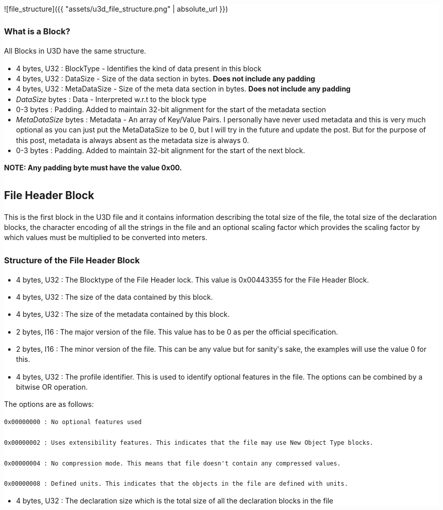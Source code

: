 ![file_structure]({{ "assets/u3d_file_structure.png" | absolute_url }})

### What is a Block?

All Blocks in U3D have the same structure.

+ 4 bytes, U32 : BlockType - Identifies the kind of data present in this block
+ 4 bytes, U32 : DataSize - Size of the data section in bytes. **Does not include any padding**
+ 4 bytes, U32 : MetaDataSize - Size of the meta data section in bytes. **Does not include any padding**
+ *DataSize* bytes : Data - Interpreted w.r.t to the block type
+ 0-3 bytes : Padding. Added to maintain 32-bit alignment for the start of the metadata section
+ *MetaDataSize* bytes : Metadata - An array of Key/Value Pairs. I personally have never used metadata and this is very much optional as you can just put the MetaDataSize to be 0, but I will try in the future and update the post. But for the purpose of this post, metadata is always absent as the metadata size is always 0.
+ 0-3 bytes : Padding. Added to maintain 32-bit alignment for the start of the next block.

**NOTE: Any padding byte must have the value 0x00.**

## File Header Block

This is the first block in the U3D file and it contains information describing the total size of the file, the total size of the declaration blocks, the character encoding of all the strings in the file and an optional scaling factor which provides the scaling factor by which values must be multiplied to be converted into meters.

### Structure of the File Header Block

+ 4 bytes, U32 : The Blocktype of the File Header lock. This value is 0x00443355 for the File Header Block.

+ 4 bytes, U32 : The size of the data contained by this block.

+ 4 bytes, U32 : The size of the metadata contained by this block.

+ 2 bytes, I16 : The major version of the file. This value has to be 0 as per the official specification.

+ 2 bytes, I16 : The minor version of the file. This can be any value but for sanity's sake, the examples will use the value 0 for this.

+ 4 bytes, U32 : The profile identifier. This is used to identify optional features in the file. The options can be combined by a bitwise OR operation. 

The options are as follows:

	0x00000000 : No optional features used

	0x00000002 : Uses extensibility features. This indicates that the file may use New Object Type blocks.

	0x00000004 : No compression mode. This means that file doesn't contain any compressed values.

	0x00000008 : Defined units. This indicates that the objects in the file are defined with units.

+ 4 bytes, U32 : The declaration size which is the total size of all the declaration blocks in the file

